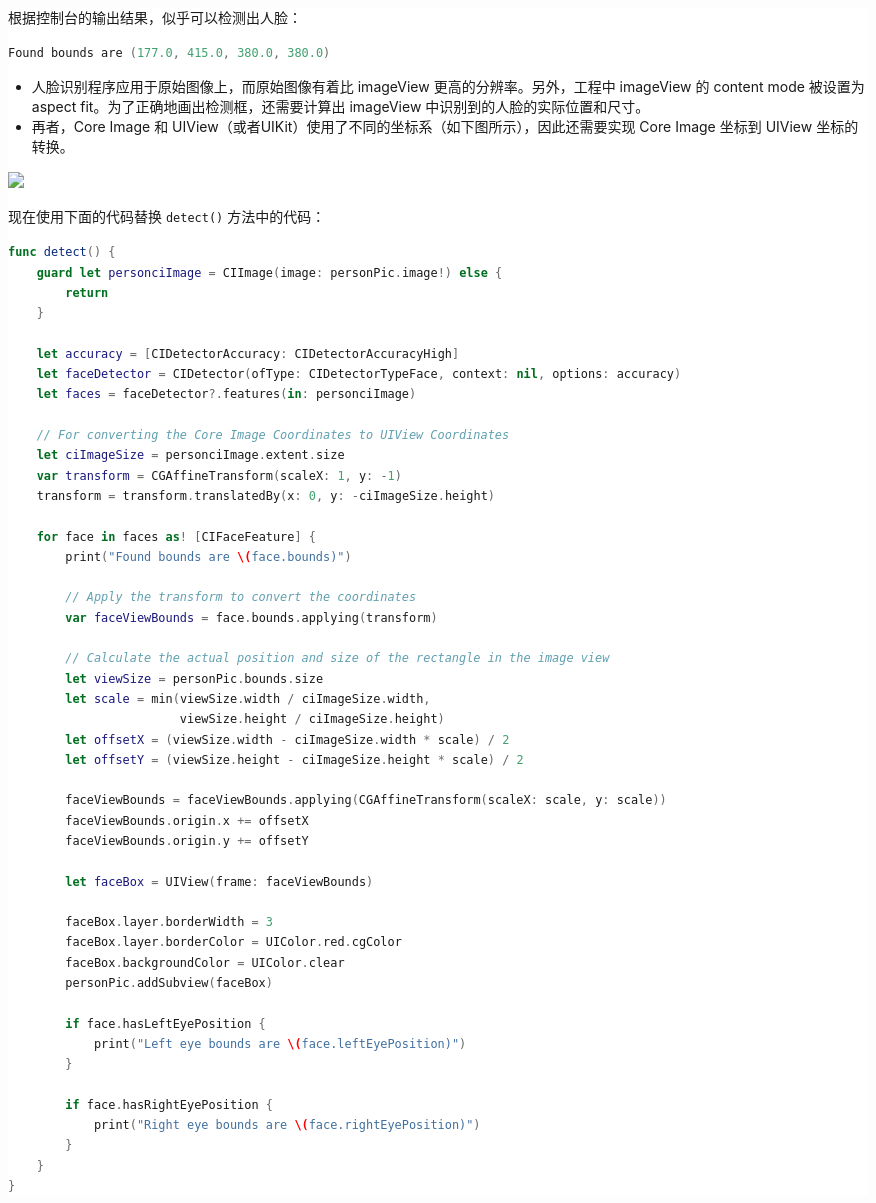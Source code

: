 根据控制台的输出结果，似乎可以检测出人脸：

```swift
Found bounds are (177.0, 415.0, 380.0, 380.0)
```

* 人脸识别程序应用于原始图像上，而原始图像有着比 imageView 更高的分辨率。另外，工程中 imageView 的 content mode 被设置为 aspect fit。为了正确地画出检测框，还需要计算出 imageView 中识别到的人脸的实际位置和尺寸。
* 再者，Core Image 和 UIView（或者UIKit）使用了不同的坐标系（如下图所示），因此还需要实现 Core Image 坐标到 UIView 坐标的转换。

![](http://www.appcoda.com/wp-content/uploads/2016/09/core-image-coordinate-1240x835.jpg)

现在使用下面的代码替换 `detect()` 方法中的代码：

```swift
func detect() {
    guard let personciImage = CIImage(image: personPic.image!) else {
        return
    }
    
    let accuracy = [CIDetectorAccuracy: CIDetectorAccuracyHigh]
    let faceDetector = CIDetector(ofType: CIDetectorTypeFace, context: nil, options: accuracy)
    let faces = faceDetector?.features(in: personciImage)
    
    // For converting the Core Image Coordinates to UIView Coordinates
    let ciImageSize = personciImage.extent.size
    var transform = CGAffineTransform(scaleX: 1, y: -1)
    transform = transform.translatedBy(x: 0, y: -ciImageSize.height)
    
    for face in faces as! [CIFaceFeature] {
        print("Found bounds are \(face.bounds)")
        
        // Apply the transform to convert the coordinates
        var faceViewBounds = face.bounds.applying(transform)
        
        // Calculate the actual position and size of the rectangle in the image view
        let viewSize = personPic.bounds.size
        let scale = min(viewSize.width / ciImageSize.width,
                        viewSize.height / ciImageSize.height)
        let offsetX = (viewSize.width - ciImageSize.width * scale) / 2
        let offsetY = (viewSize.height - ciImageSize.height * scale) / 2
        
        faceViewBounds = faceViewBounds.applying(CGAffineTransform(scaleX: scale, y: scale))
        faceViewBounds.origin.x += offsetX
        faceViewBounds.origin.y += offsetY
        
        let faceBox = UIView(frame: faceViewBounds)
        
        faceBox.layer.borderWidth = 3
        faceBox.layer.borderColor = UIColor.red.cgColor
        faceBox.backgroundColor = UIColor.clear
        personPic.addSubview(faceBox)
        
        if face.hasLeftEyePosition {
            print("Left eye bounds are \(face.leftEyePosition)")
        }
        
        if face.hasRightEyePosition {
            print("Right eye bounds are \(face.rightEyePosition)")
        }
    }
}
```
